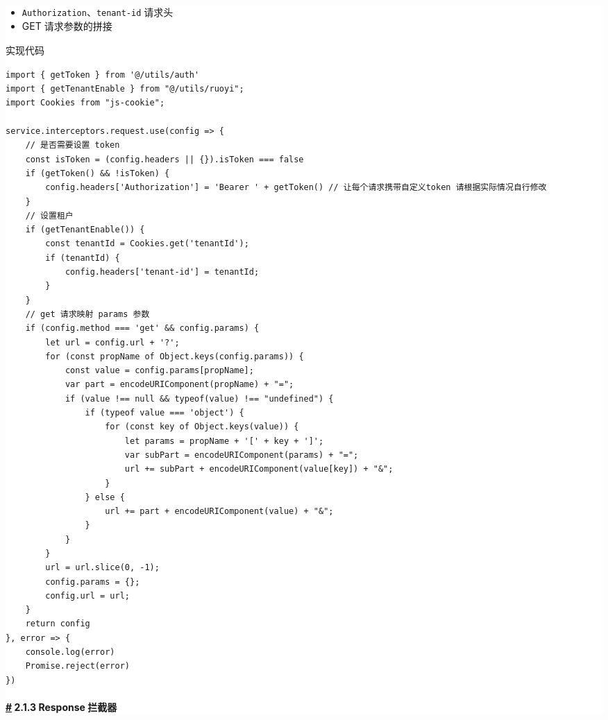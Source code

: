  * `Authorization`、`tenant-id` 请求头
* GET 请求参数的拼接

 实现代码
```
import { getToken } from '@/utils/auth'
import { getTenantEnable } from "@/utils/ruoyi";
import Cookies from "js-cookie";

service.interceptors.request.use(config => {
    // 是否需要设置 token
    const isToken = (config.headers || {}).isToken === false
    if (getToken() && !isToken) {
        config.headers['Authorization'] = 'Bearer ' + getToken() // 让每个请求携带自定义token 请根据实际情况自行修改
    }
    // 设置租户
    if (getTenantEnable()) {
        const tenantId = Cookies.get('tenantId');
        if (tenantId) {
            config.headers['tenant-id'] = tenantId;
        }
    }
    // get 请求映射 params 参数
    if (config.method === 'get' && config.params) {
        let url = config.url + '?';
        for (const propName of Object.keys(config.params)) {
            const value = config.params[propName];
            var part = encodeURIComponent(propName) + "=";
            if (value !== null && typeof(value) !== "undefined") {
                if (typeof value === 'object') {
                    for (const key of Object.keys(value)) {
                        let params = propName + '[' + key + ']';
                        var subPart = encodeURIComponent(params) + "=";
                        url += subPart + encodeURIComponent(value[key]) + "&";
                    }
                } else {
                    url += part + encodeURIComponent(value) + "&";
                }
            }
        }
        url = url.slice(0, -1);
        config.params = {};
        config.url = url;
    }
    return config
}, error => {
    console.log(error)
    Promise.reject(error)
})

```
 #### [#](#_2-1-3-response-拦截器) 2.1.3 Response 拦截器
